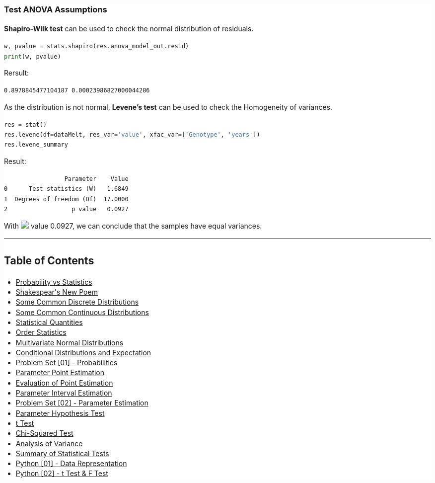 ### Test ANOVA Assumptions
__Shapiro-Wilk test__ can be used to check the normal distribution of residuals. 
```python
w, pvalue = stats.shapiro(res.anova_model_out.resid)
print(w, pvalue)
```
Rersult:
```
0.8978845477104187 0.00023986827000044286
```
As the distribution is not normal, __Levene’s test__ can be used to check the Homogeneity of variances.
```python
res = stat()
res.levene(df=dataMelt, res_var='value', xfac_var=['Genotype', 'years'])
res.levene_summary
```
Result:
```
                 Parameter    Value
0      Test statistics (W)   1.6849
1  Degrees of freedom (Df)  17.0000
2                  p value   0.0927
```
With <img src="https://render.githubusercontent.com/render/math?math=p"> value 0.0927, we can conclude that the samples have equal variances.

---
## Table of Contents
- [Probability vs Statistics](https://c-huang-tty.github.io/posts/2021/01/01/probability-and-statistics/)
- [Shakespear's New Poem](https://c-huang-tty.github.io/posts/2021/01/02/application-of-statistics/)
- [Some Common Discrete Distributions](https://c-huang-tty.github.io/posts/2021/01/03/some-common-discrete-distributions/)
- [Some Common Continuous Distributions](https://c-huang-tty.github.io/posts/2021/01/04/some-common-continuous-distributions/)
- [Statistical Quantities](https://c-huang-tty.github.io/posts/2021/01/05/statistical-quantities/)
- [Order Statistics](https://c-huang-tty.github.io/posts/2021/01/06/order-statistics/)
- [Multivariate Normal Distributions](https://c-huang-tty.github.io/posts/2021/01/07/multivariate-normal-distributions/)
- [Conditional Distributions and Expectation](https://c-huang-tty.github.io/posts/2021/01/08/conditonal-distributions-and-expectation/)
- [Problem Set [01] - Probabilities](https://c-huang-tty.github.io/posts/2021/01/21/problem-set-probabilities/)
- [Parameter Point Estimation](https://c-huang-tty.github.io/posts/2021/01/09/parameter-point-estimation/)
- [Evaluation of Point Estimation](https://c-huang-tty.github.io/posts/2021/01/10/evaluation-point-estimation/)
- [Parameter Interval Estimation](https://c-huang-tty.github.io/posts/2021/01/11/parameter-interval-estimation/)
- [Problem Set [02] - Parameter Estimation](https://c-huang-tty.github.io/posts/2021/01/22/problem-set-parameter-estimation/)
- [Parameter Hypothesis Test](https://c-huang-tty.github.io/posts/2021/01/12/parameter-hypothesis-test/)
- [t Test](https://c-huang-tty.github.io/posts/2021/01/13/t-test/)
- [Chi-Squared Test](https://c-huang-tty.github.io/posts/2021/01/14/chi-squared-test/)
- [Analysis of Variance](https://c-huang-tty.github.io/posts/2021/01/15/analysis-of-variance/)
- [Summary of Statistical Tests](https://c-huang-tty.github.io/posts/2021/01/16/summary-of-statistical-tests/)
- [Python [01] - Data Representation](https://c-huang-tty.github.io/posts/2021/01/17/statistics-python-data-representation/)
- [Python [02] - t Test & F Test](https://c-huang-tty.github.io/posts/2021/01/18/statistics-python-t-F-test/)